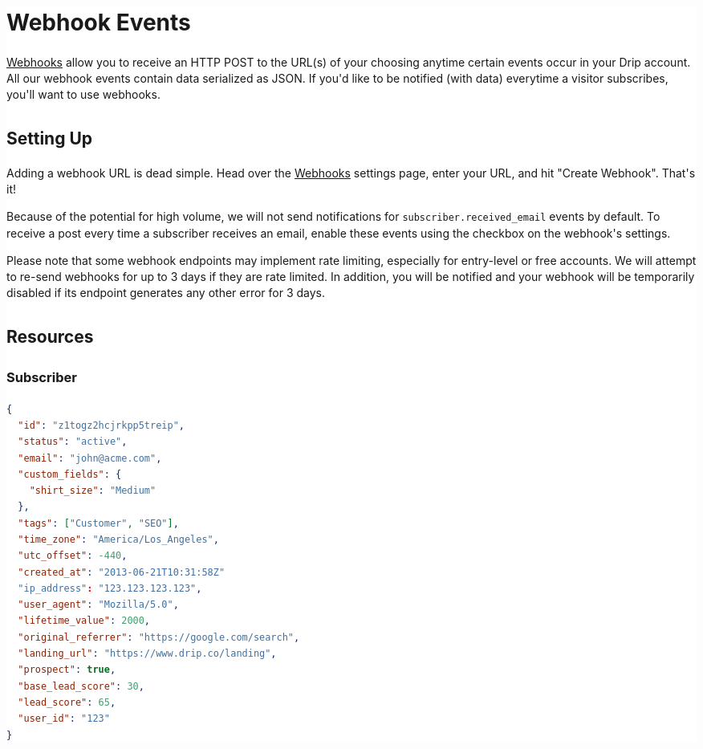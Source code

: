 # Webhook Events

[Webhooks](http://en.wikipedia.org/wiki/Webhook) allow you to
receive an HTTP POST to the URL(s) of your choosing anytime certain events occur
in your Drip account. All our webhook events contain data serialized as JSON.
If you'd like to be notified (with data) everytime a visitor subscribes,
you'll want to use webhooks.

## Setting Up

Adding a webhook URL is dead simple. Head over the [Webhooks](https://www.getdrip.com/webhooks)
settings page, enter your URL, and hit "Create Webhook". That's it!

Because of the potential for high volume, we will not send notifications for
`subscriber.received_email` events by default. To receive a post every time a subscriber
receives an email, enable these events using the checkbox on the webhook's settings.

Please note that some webhook endpoints may implement rate limiting, especially for entry-level or free accounts.
We will attempt to re-send webhooks for up to 3 days if they are rate limited.
In addition, you will be notified and your webhook will be temporarily disabled if its endpoint generates any other error for 3 days.

## Resources

### Subscriber

```json
{
  "id": "z1togz2hcjrkpp5treip",
  "status": "active",
  "email": "john@acme.com",
  "custom_fields": {
    "shirt_size": "Medium"
  },
  "tags": ["Customer", "SEO"],
  "time_zone": "America/Los_Angeles",
  "utc_offset": -440,
  "created_at": "2013-06-21T10:31:58Z"
  "ip_address": "123.123.123.123",
  "user_agent": "Mozilla/5.0",
  "lifetime_value": 2000,
  "original_referrer": "https://google.com/search",
  "landing_url": "https://www.drip.co/landing",
  "prospect": true,
  "base_lead_score": 30,
  "lead_score": 65,
  "user_id": "123"
}
```
